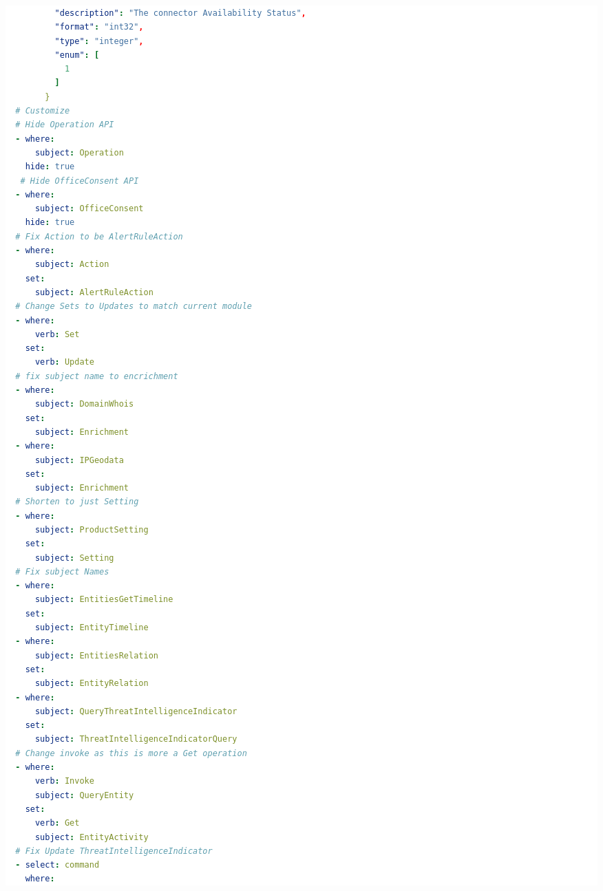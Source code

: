 ``` yaml
          "description": "The connector Availability Status",
          "format": "int32",
          "type": "integer",
          "enum": [
            1
          ]
        }
  # Customize
  # Hide Operation API
  - where:
      subject: Operation
    hide: true
   # Hide OfficeConsent API
  - where:
      subject: OfficeConsent
    hide: true
  # Fix Action to be AlertRuleAction
  - where: 
      subject: Action
    set:
      subject: AlertRuleAction
  # Change Sets to Updates to match current module
  - where:
      verb: Set
    set:
      verb: Update
  # fix subject name to encrichment
  - where:
      subject: DomainWhois
    set:
      subject: Enrichment
  - where:
      subject: IPGeodata
    set:
      subject: Enrichment
  # Shorten to just Setting
  - where:
      subject: ProductSetting
    set:
      subject: Setting
  # Fix subject Names
  - where:
      subject: EntitiesGetTimeline
    set:
      subject: EntityTimeline
  - where:
      subject: EntitiesRelation
    set:
      subject: EntityRelation
  - where:
      subject: QueryThreatIntelligenceIndicator
    set:
      subject: ThreatIntelligenceIndicatorQuery
  # Change invoke as this is more a Get operation
  - where:
      verb: Invoke
      subject: QueryEntity
    set:
      verb: Get
      subject: EntityActivity
  # Fix Update ThreatIntelligenceIndicator
  - select: command
    where:
```